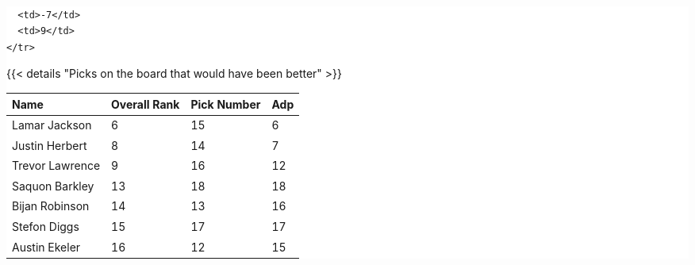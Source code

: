       <td>-7</td>
      <td>9</td>
    </tr>
  </tbody>
</table>

{{< details "Picks on the board that would have been better" >}}

<table  class="dataframe">
  <thead>
    <tr style="text-align: left;">
      <th>Name</th>
      <th>Overall Rank</th>
      <th>Pick Number</th>
      <th>Adp</th>
    </tr>
  </thead>
  <tbody>
    <tr>
      <td>Lamar Jackson</td>
      <td>6</td>
      <td>15</td>
      <td>6</td>
    </tr>
    <tr>
      <td>Justin Herbert</td>
      <td>8</td>
      <td>14</td>
      <td>7</td>
    </tr>
    <tr>
      <td>Trevor Lawrence</td>
      <td>9</td>
      <td>16</td>
      <td>12</td>
    </tr>
    <tr>
      <td>Saquon Barkley</td>
      <td>13</td>
      <td>18</td>
      <td>18</td>
    </tr>
    <tr>
      <td>Bijan Robinson</td>
      <td>14</td>
      <td>13</td>
      <td>16</td>
    </tr>
    <tr>
      <td>Stefon Diggs</td>
      <td>15</td>
      <td>17</td>
      <td>17</td>
    </tr>
    <tr>
      <td>Austin Ekeler</td>
      <td>16</td>
      <td>12</td>
      <td>15</td>
    </tr>
  </tbody>
</table>
